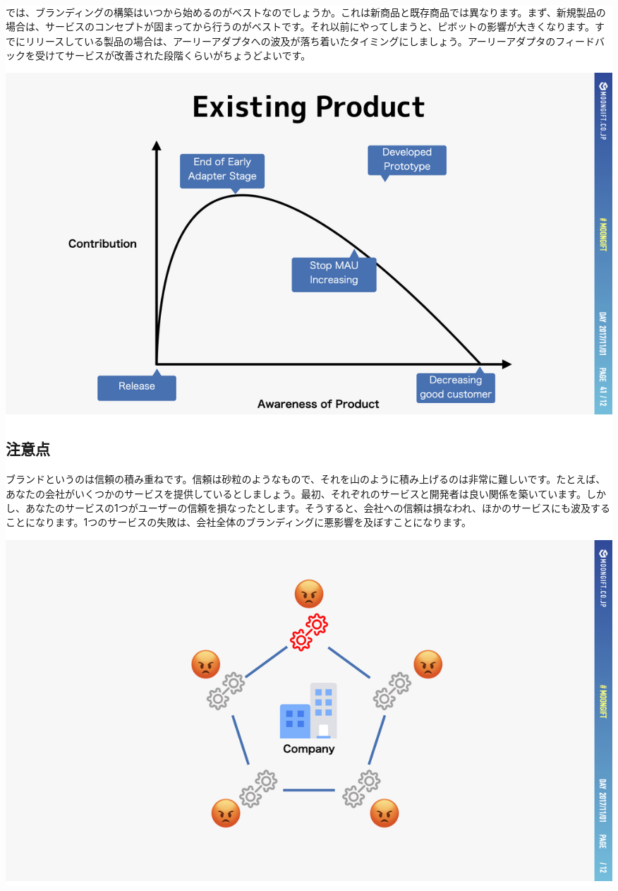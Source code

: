 では、ブランディングの構築はいつから始めるのがベストなのでしょうか。これは新商品と既存商品では異なります。まず、新規製品の場合は、サービスのコンセプトが固まってから行うのがベストです。それ以前にやってしまうと、ピボットの影響が大きくなります。すでにリリースしている製品の場合は、アーリーアダプタへの波及が落ち着いたタイミングにしましょう。アーリーアダプタのフィードバックを受けてサービスが改善された段階くらいがちょうどよいです。

![](/images/articles/devrel-branding-041.jpeg)

## 注意点

ブランドというのは信頼の積み重ねです。信頼は砂粒のようなもので、それを山のように積み上げるのは非常に難しいです。たとえば、あなたの会社がいくつかのサービスを提供しているとしましょう。最初、それぞれのサービスと開発者は良い関係を築いています。しかし、あなたのサービスの1つがユーザーの信頼を損なったとします。そうすると、会社への信頼は損なわれ、ほかのサービスにも波及することになります。1つのサービスの失敗は、会社全体のブランディングに悪影響を及ぼすことになります。

![](/images/articles/devrel-branding-046.jpeg)

